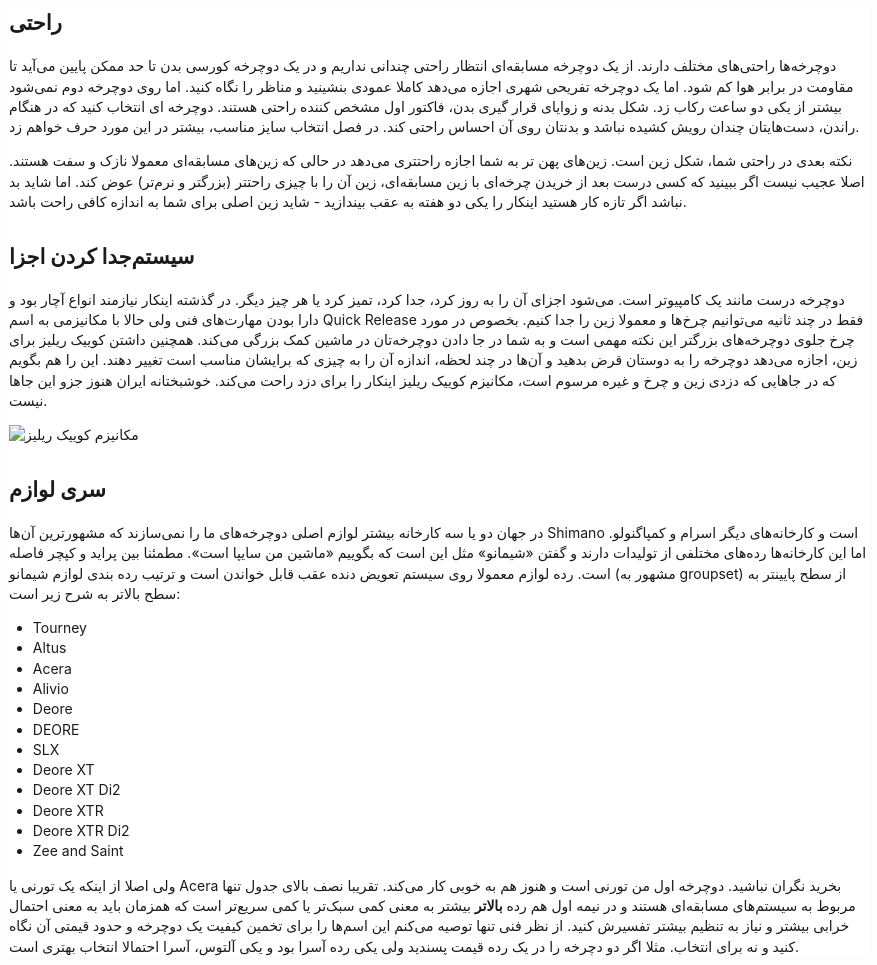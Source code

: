 ## راحتی
دوچرخه‌ها راحتی‌های مختلف دارند. از یک دوچرخه مسابقه‌ای انتظار راحتی چندانی نداریم و در یک دوچرخه کورسی بدن تا حد ممکن پایین می‌آید تا مقاومت در برابر هوا کم شود. اما یک دوچرخه تفریحی شهری اجازه می‌دهد کاملا عمودی بنشینید و مناظر را نگاه کنید. اما روی دوچرخه دوم نمی‌شود بیشتر از یکی دو ساعت رکاب زد. شکل بدنه و زوایای قرار گیری بدن، فاکتور اول مشخص کننده راحتی هستند. دوچرخه ای انتخاب کنید که در هنگام راندن، دست‌هایتان چندان رویش کشیده نباشد و بدنتان روی آن احساس راحتی کند. در فصل انتخاب سایز مناسب، بیشتر در این مورد حرف خواهم زد. 

نکته بعدی در راحتی شما، شکل زین  است. زین‌های پهن تر به شما اجازه راحتتری می‌دهد در حالی که زین‌های مسابقه‌ای معمولا نازک  و سفت هستند. اصلا عجیب نیست اگر ببینید که کسی درست بعد از خریدن چرخه‌ای با زین مسابقه‌ای، زین آن را با چیزی راحتتر (بزرگتر و نرم‌تر) عوض کند. اما شاید بد نباشد اگر تازه کار هستید اینکار را یکی دو هفته به عقب بیندازید - شاید زین اصلی برای شما به اندازه کافی راحت باشد.

## سیستم‌جدا کردن اجزا
دوچرخه درست مانند یک کامپیوتر است. می‌شود اجزای آن را به روز کرد، جدا کرد، تمیز کرد یا هر چیز دیگر. در گذشته اینکار نیازمند انواع آچار بود و دارا بودن مهارت‌های فنی ولی حالا با مکانیزمی به اسم Quick Release فقط در چند ثانیه می‌توانیم چرخ‌ها و معمولا زین را جدا کنیم. بخصوص در مورد چرخ جلوی دوچرخه‌های بزرگتر این نکته مهمی است و به شما در جا دادن دوچرخه‌تان در ماشین کمک بزرگی می‌کند. همچنین داشتن کوییک ریلیز برای زین، اجازه می‌دهد دوچرخه را به دوستان قرض بدهید و آن‌ها در چند لحظه، اندازه آن را به چیزی که برایشان مناسب است تغییر دهند. این را هم بگویم که در جاهایی که دزدی زین و چرخ و غیره مرسوم است، مکانیزم کوییک ریلیز اینکار را برای دزد راحت می‌کند. خوشبختانه ایران هنوز جزو این جاها نیست.

![مکانیزم کوییک ریلیز]({filename}/images/quick_release.jpg)

## سری لوازم
در جهان دو یا سه کارخانه بیشتر لوازم اصلی دوچرخه‌های ما را نمی‌سازند که مشهورترین آن‌ها Shimano است و کارخانه‌های دیگر اسرام و کمپاگنولو. اما این کارخانه‌ها رده‌های مختلفی از تولیدات دارند و گفتن «شیمانو» مثل این است که بگوییم «ماشین من سایپا است». مطمئنا بین پراید و کپچر فاصله است. رده لوازم معمولا روی سیستم تعویض دنده عقب قابل خواندن است و ترتیب رده بندی لوازم شیمانو (مشهور به groupset) از سطح پایینتر به سطح بالاتر به شرح زیر است:

- Tourney
- Altus    
- Acera
- Alivio
- Deore
- DEORE
- SLX
- Deore XT
- Deore XT Di2
- Deore XTR 
- Deore XTR Di2
- Zee and Saint

ولی اصلا از اینکه یک تورنی یا Acera بخرید نگران نباشید. دوچرخه اول من تورنی است و هنوز هم به خوبی کار می‌کند. تقریبا نصف بالای جدول تنها مربوط به سیستم‌های مسابقه‌ای هستند و در نیمه اول هم رده‌ **بالاتر** بیشتر به معنی کمی سبک‌تر یا کمی سریع‌تر است که همزمان باید به معنی احتمال خرابی بیشتر و نیاز به تنظیم بیشتر تفسیرش کنید. از نظر فنی تنها توصیه می‌کنم این اسم‌ها را برای تخمین کیفیت یک دوچرخه و حدود قیمتی آن نگاه کنید و نه برای انتخاب. مثلا اگر دو دچرخه را در یک رده قیمت پسندید ولی یکی رده آسرا بود و یکی آلتوس، آسرا احتمالا انتخاب بهتری است.
